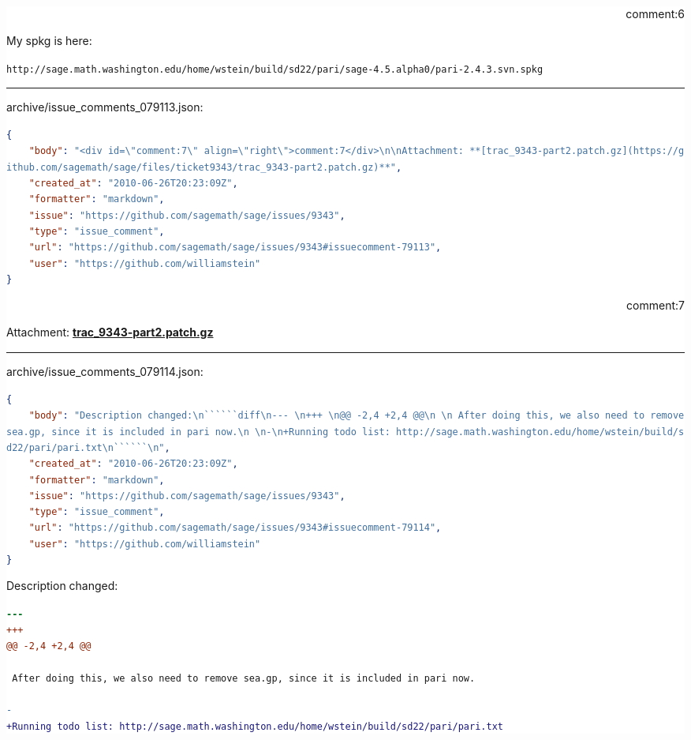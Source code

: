 <div id="comment:6" align="right">comment:6</div>

My spkg is here:

    http://sage.math.washington.edu/home/wstein/build/sd22/pari/sage-4.5.alpha0/pari-2.4.3.svn.spkg



---

archive/issue_comments_079113.json:
```json
{
    "body": "<div id=\"comment:7\" align=\"right\">comment:7</div>\n\nAttachment: **[trac_9343-part2.patch.gz](https://github.com/sagemath/sage/files/ticket9343/trac_9343-part2.patch.gz)**",
    "created_at": "2010-06-26T20:23:09Z",
    "formatter": "markdown",
    "issue": "https://github.com/sagemath/sage/issues/9343",
    "type": "issue_comment",
    "url": "https://github.com/sagemath/sage/issues/9343#issuecomment-79113",
    "user": "https://github.com/williamstein"
}
```

<div id="comment:7" align="right">comment:7</div>

Attachment: **[trac_9343-part2.patch.gz](https://github.com/sagemath/sage/files/ticket9343/trac_9343-part2.patch.gz)**



---

archive/issue_comments_079114.json:
```json
{
    "body": "Description changed:\n``````diff\n--- \n+++ \n@@ -2,4 +2,4 @@\n \n After doing this, we also need to remove sea.gp, since it is included in pari now.\n \n-\n+Running todo list: http://sage.math.washington.edu/home/wstein/build/sd22/pari/pari.txt\n``````\n",
    "created_at": "2010-06-26T20:23:09Z",
    "formatter": "markdown",
    "issue": "https://github.com/sagemath/sage/issues/9343",
    "type": "issue_comment",
    "url": "https://github.com/sagemath/sage/issues/9343#issuecomment-79114",
    "user": "https://github.com/williamstein"
}
```

Description changed:
``````diff
--- 
+++ 
@@ -2,4 +2,4 @@
 
 After doing this, we also need to remove sea.gp, since it is included in pari now.
 
-
+Running todo list: http://sage.math.washington.edu/home/wstein/build/sd22/pari/pari.txt
``````

